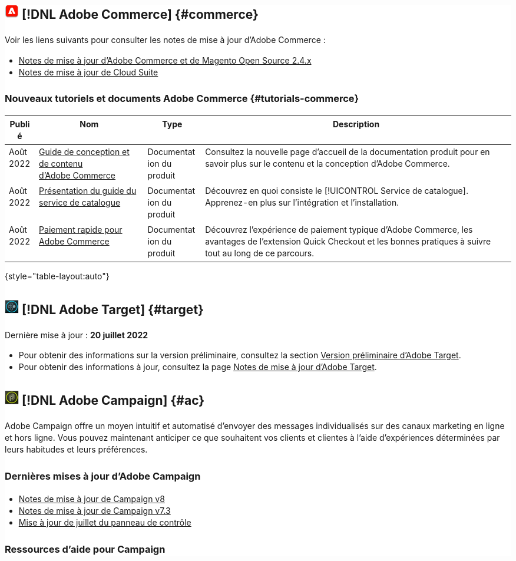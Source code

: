 ## ![Icône](/assets/ec_appicon_24.png) [!DNL Adobe Commerce] {#commerce}

Voir les liens suivants pour consulter les notes de mise à jour dʼAdobe Commerce :

* [Notes de mise à jour d’Adobe Commerce et de Magento Open Source 2.4.x](https://devdocs.magento.com/guides/v2.4/release-notes/bk-release-notes.html)
* [Notes de mise à jour de Cloud Suite](https://devdocs.magento.com/cloud/release-notes/cloud-tools.html)

### Nouveaux tutoriels et documents Adobe Commerce {#tutorials-commerce}

| Publié | Nom | Type | Description |
| -----------| ---------- | ---------- | ---------- |
| Août 2022 | [Guide de conception et de contenu d’Adobe Commerce](https://experienceleague.adobe.com/docs/commerce-admin/content-design/guide-overview.html?lang=fr) | Documentation du produit | Consultez la nouvelle page d’accueil de la documentation produit pour en savoir plus sur le contenu et la conception d’Adobe Commerce. |
| Août 2022 | [Présentation du guide du service de catalogue](https://experienceleague.adobe.com/docs/commerce-merchant-services/catalog-service/guide-overview.html?lang=fr) | Documentation du produit | Découvrez en quoi consiste le [!UICONTROL Service de catalogue]. Apprenez-en plus sur l’intégration et l’installation. |
| Août 2022 | [Paiement rapide pour Adobe Commerce](https://experienceleague.adobe.com/docs/commerce-merchant-services/quick-checkout/overview.html?lang=fr) | Documentation du produit | Découvrez l’expérience de paiement typique d’Adobe Commerce, les avantages de l’extension Quick Checkout et les bonnes pratiques à suivre tout au long de ce parcours. |

{style="table-layout:auto"}

## ![Icône](/assets/target.png) [!DNL Adobe Target] {#target}

Dernière mise à jour : **20 juillet 2022**

* Pour obtenir des informations sur la version préliminaire, consultez la section [Version préliminaire d’Adobe Target](https://experienceleague.adobe.com/docs/target/using/release-notes/target-release-notes.html?lang=fr).
* Pour obtenir des informations à jour, consultez la page [Notes de mise à jour d’Adobe Target](https://experienceleague.adobe.com/docs/target/using/release-notes/release-notes.html?lang=fr).

## ![Icône](/assets/campaign.png) [!DNL Adobe Campaign] {#ac}

Adobe Campaign offre un moyen intuitif et automatisé d’envoyer des messages individualisés sur des canaux marketing en ligne et hors ligne. Vous pouvez maintenant anticiper ce que souhaitent vos clients et clientes à l’aide d’expériences déterminées par leurs habitudes et leurs préférences.

### Dernières mises à jour d’Adobe Campaign

* [Notes de mise à jour de Campaign v8](https://experienceleague.adobe.com/docs/campaign/campaign-v8/new/release-notes.html?lang=fr)
* [Notes de mise à jour de Campaign v7.3](https://experienceleague.adobe.com/docs/campaign-standard/using/release-notes/release-notes.html?lang=fr)
* [Mise à jour de juillet du panneau de contrôle](https://experienceleague.adobe.com/docs/control-panel/using/release-notes/release-notes.html?lang=fr)

### Ressources d’aide pour Campaign
